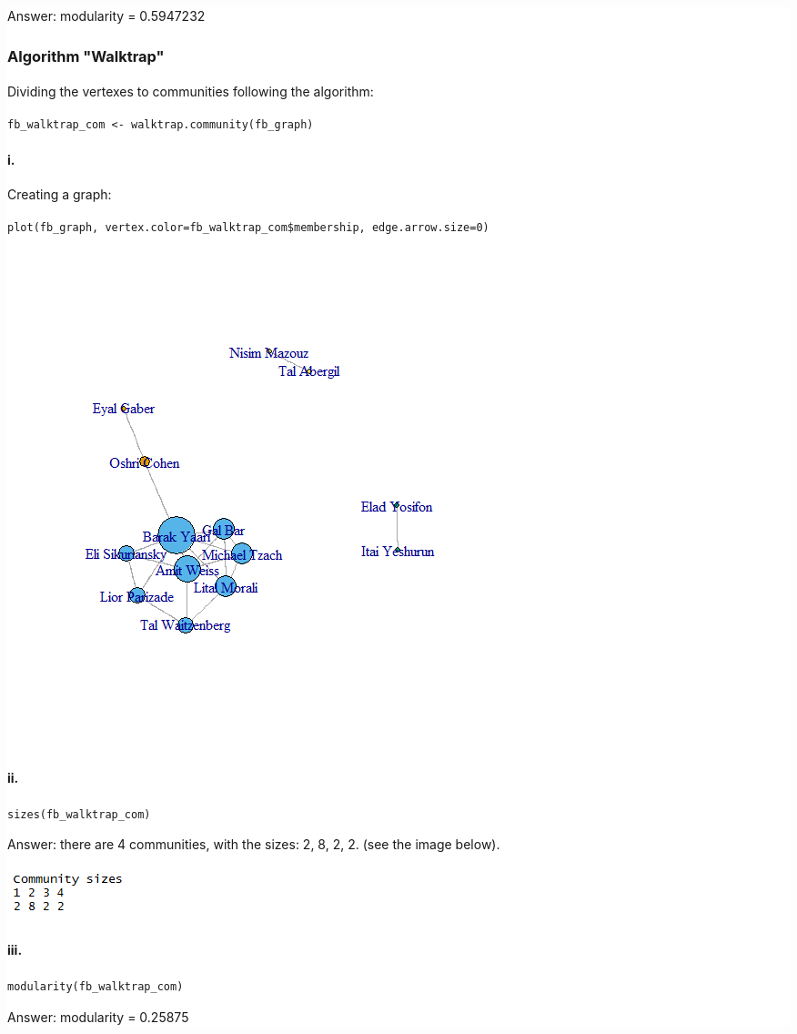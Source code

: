 Answer: modularity = 0.5947232

### Algorithm "Walktrap"

Dividing the vertexes to communities following the algorithm:

```{r}
fb_walktrap_com <- walktrap.community(fb_graph)
```

#### i.

Creating a graph:

```{r}
plot(fb_graph, vertex.color=fb_walktrap_com$membership, edge.arrow.size=0)
```

![image](/images/fb_walktrap_graph.png)

#### ii.

```{r}
sizes(fb_walktrap_com)
```

Answer: there are 4 communities, with the sizes: 2, 8, 2, 2. (see the image below).

![image](/images/fb_walktrap_size_modularity.PNG)

#### iii.

```{r}
modularity(fb_walktrap_com)
```

Answer: modularity = 0.25875 
